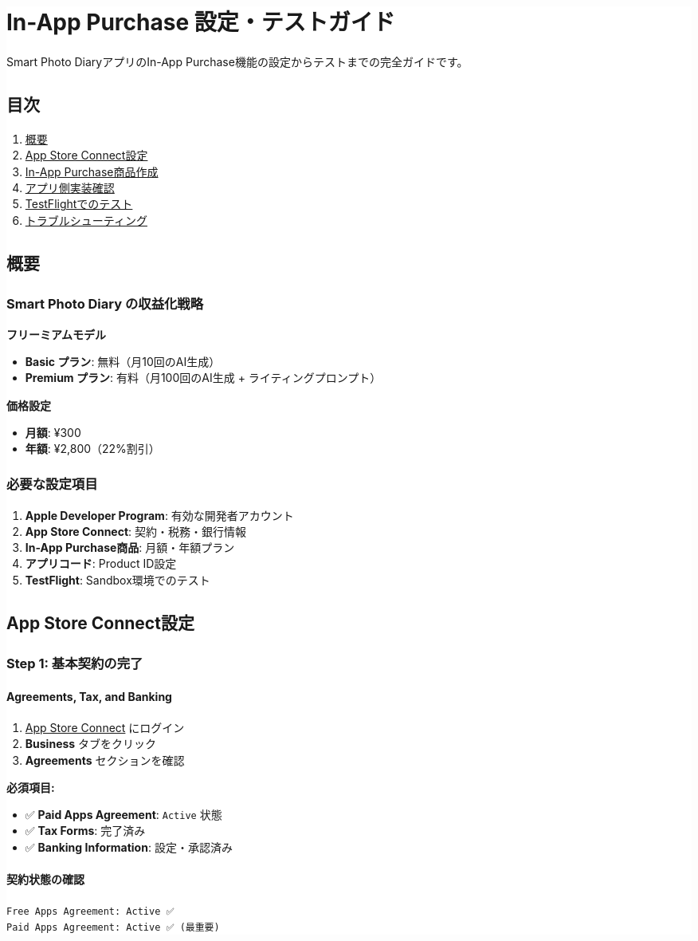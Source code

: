 # In-App Purchase 設定・テストガイド

Smart Photo DiaryアプリのIn-App Purchase機能の設定からテストまでの完全ガイドです。

## 目次

1. [概要](#概要)
2. [App Store Connect設定](#app-store-connect設定)
3. [In-App Purchase商品作成](#in-app-purchase商品作成)
4. [アプリ側実装確認](#アプリ側実装確認)
5. [TestFlightでのテスト](#testflightでのテスト)
6. [トラブルシューティング](#トラブルシューティング)

## 概要

### Smart Photo Diary の収益化戦略

**フリーミアムモデル**
- **Basic プラン**: 無料（月10回のAI生成）
- **Premium プラン**: 有料（月100回のAI生成 + ライティングプロンプト）

**価格設定**
- **月額**: ¥300
- **年額**: ¥2,800（22%割引）

### 必要な設定項目

1. **Apple Developer Program**: 有効な開発者アカウント
2. **App Store Connect**: 契約・税務・銀行情報
3. **In-App Purchase商品**: 月額・年額プラン
4. **アプリコード**: Product ID設定
5. **TestFlight**: Sandbox環境でのテスト

## App Store Connect設定

### Step 1: 基本契約の完了

#### Agreements, Tax, and Banking
1. [App Store Connect](https://appstoreconnect.apple.com/) にログイン
2. **Business** タブをクリック
3. **Agreements** セクションを確認

**必須項目:**
- ✅ **Paid Apps Agreement**: `Active` 状態
- ✅ **Tax Forms**: 完了済み
- ✅ **Banking Information**: 設定・承認済み

#### 契約状態の確認
```
Free Apps Agreement: Active ✅
Paid Apps Agreement: Active ✅ (最重要)
```
